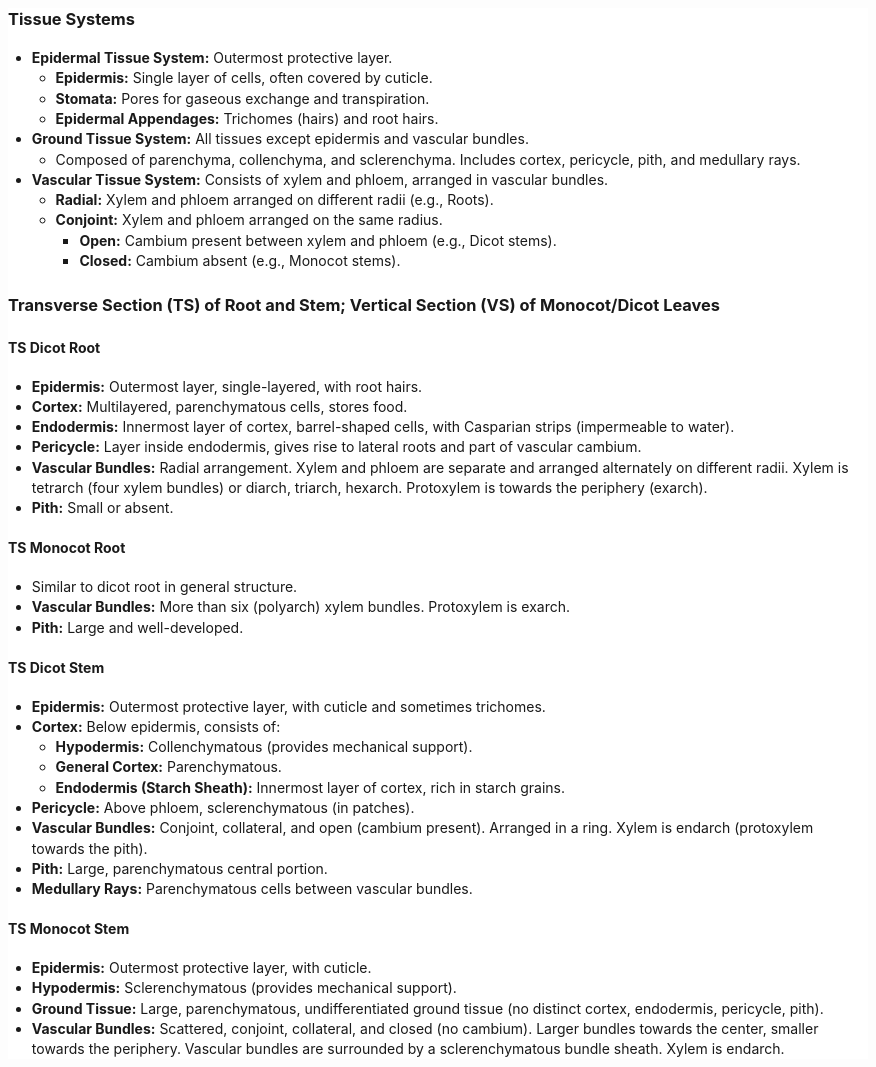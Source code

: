 ### Tissue Systems
*   **Epidermal Tissue System:** Outermost protective layer.
    *   **Epidermis:** Single layer of cells, often covered by cuticle.
    *   **Stomata:** Pores for gaseous exchange and transpiration.
    *   **Epidermal Appendages:** Trichomes (hairs) and root hairs.
*   **Ground Tissue System:** All tissues except epidermis and vascular bundles.
    *   Composed of parenchyma, collenchyma, and sclerenchyma. Includes cortex, pericycle, pith, and medullary rays.
*   **Vascular Tissue System:** Consists of xylem and phloem, arranged in vascular bundles.
    *   **Radial:** Xylem and phloem arranged on different radii (e.g., Roots).
    *   **Conjoint:** Xylem and phloem arranged on the same radius.
        *   **Open:** Cambium present between xylem and phloem (e.g., Dicot stems).
        *   **Closed:** Cambium absent (e.g., Monocot stems).

### Transverse Section (TS) of Root and Stem; Vertical Section (VS) of Monocot/Dicot Leaves

#### TS Dicot Root
*   **Epidermis:** Outermost layer, single-layered, with root hairs.
*   **Cortex:** Multilayered, parenchymatous cells, stores food.
*   **Endodermis:** Innermost layer of cortex, barrel-shaped cells, with Casparian strips (impermeable to water).
*   **Pericycle:** Layer inside endodermis, gives rise to lateral roots and part of vascular cambium.
*   **Vascular Bundles:** Radial arrangement. Xylem and phloem are separate and arranged alternately on different radii. Xylem is tetrarch (four xylem bundles) or diarch, triarch, hexarch. Protoxylem is towards the periphery (exarch).
*   **Pith:** Small or absent.

#### TS Monocot Root
*   Similar to dicot root in general structure.
*   **Vascular Bundles:** More than six (polyarch) xylem bundles. Protoxylem is exarch.
*   **Pith:** Large and well-developed.

#### TS Dicot Stem
*   **Epidermis:** Outermost protective layer, with cuticle and sometimes trichomes.
*   **Cortex:** Below epidermis, consists of:
    *   **Hypodermis:** Collenchymatous (provides mechanical support).
    *   **General Cortex:** Parenchymatous.
    *   **Endodermis (Starch Sheath):** Innermost layer of cortex, rich in starch grains.
*   **Pericycle:** Above phloem, sclerenchymatous (in patches).
*   **Vascular Bundles:** Conjoint, collateral, and open (cambium present). Arranged in a ring. Xylem is endarch (protoxylem towards the pith).
*   **Pith:** Large, parenchymatous central portion.
*   **Medullary Rays:** Parenchymatous cells between vascular bundles.

#### TS Monocot Stem
*   **Epidermis:** Outermost protective layer, with cuticle.
*   **Hypodermis:** Sclerenchymatous (provides mechanical support).
*   **Ground Tissue:** Large, parenchymatous, undifferentiated ground tissue (no distinct cortex, endodermis, pericycle, pith).
*   **Vascular Bundles:** Scattered, conjoint, collateral, and closed (no cambium). Larger bundles towards the center, smaller towards the periphery. Vascular bundles are surrounded by a sclerenchymatous bundle sheath. Xylem is endarch.
